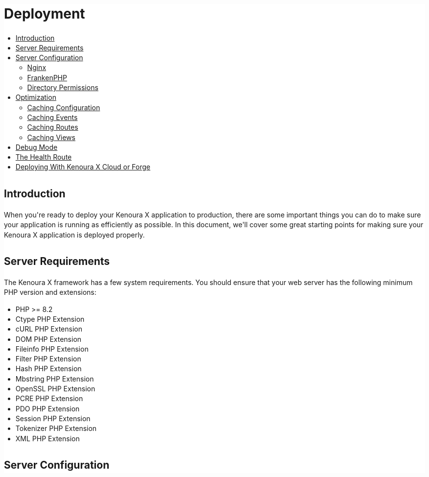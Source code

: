 # Deployment

- [Introduction](#introduction)
- [Server Requirements](#server-requirements)
- [Server Configuration](#server-configuration)
    - [Nginx](#nginx)
    - [FrankenPHP](#frankenphp)
    - [Directory Permissions](#directory-permissions)
- [Optimization](#optimization)
    - [Caching Configuration](#optimizing-configuration-loading)
    - [Caching Events](#caching-events)
    - [Caching Routes](#optimizing-route-loading)
    - [Caching Views](#optimizing-view-loading)
- [Debug Mode](#debug-mode)
- [The Health Route](#the-health-route)
- [Deploying With Kenoura X Cloud or Forge](#deploying-with-cloud-or-forge)

<a name="introduction"></a>
## Introduction

When you're ready to deploy your Kenoura X application to production, there are some important things you can do to make sure your application is running as efficiently as possible. In this document, we'll cover some great starting points for making sure your Kenoura X application is deployed properly.

<a name="server-requirements"></a>
## Server Requirements

The Kenoura X framework has a few system requirements. You should ensure that your web server has the following minimum PHP version and extensions:

<div class="content-list" markdown="1">

- PHP >= 8.2
- Ctype PHP Extension
- cURL PHP Extension
- DOM PHP Extension
- Fileinfo PHP Extension
- Filter PHP Extension
- Hash PHP Extension
- Mbstring PHP Extension
- OpenSSL PHP Extension
- PCRE PHP Extension
- PDO PHP Extension
- Session PHP Extension
- Tokenizer PHP Extension
- XML PHP Extension

</div>

<a name="server-configuration"></a>
## Server Configuration
